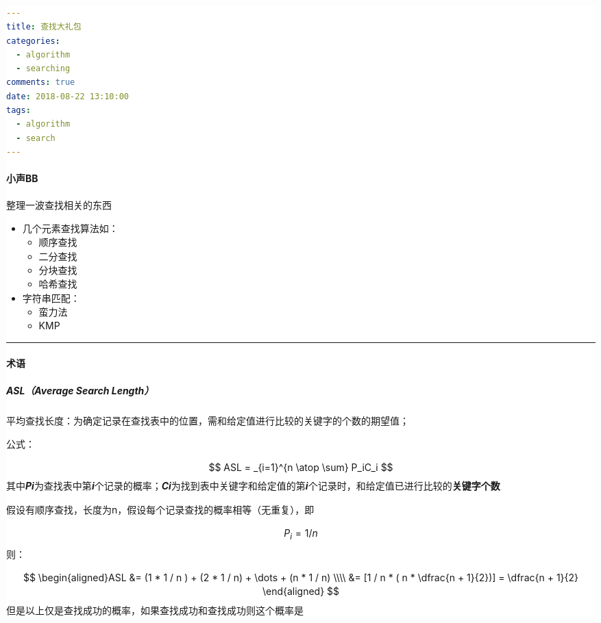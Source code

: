 ```yaml
---
title: 查找大礼包
categories:
  - algorithm
  - searching
comments: true
date: 2018-08-22 13:10:00
tags:
  - algorithm
  - search
---
```




#### 小声BB

整理一波查找相关的东西

- 几个元素查找算法如：
  - 顺序查找
  - 二分查找
  - 分块查找
  - 哈希查找
- 字符串匹配：
  - 蛮力法
  - KMP

-----------------

#### 术语

##### ASL（Average Search Length）

平均查找长度：为确定记录在查找表中的位置，需和给定值进行比较的关键字的个数的期望值；

公式：

$$
ASL = _{i=1}^{n \atop \sum} P_iC_i
$$
其中***Pi***为查找表中第***i***个记录的概率；***Ci***为找到表中关键字和给定值的第***i***个记录时，和给定值已进行比较的**关键字个数**

假设有顺序查找，长度为n，假设每个记录查找的概率相等（无重复），即

$$
P_i = 1 / n
$$
则：

$$
\begin{aligned}ASL &= (1 * 1 / n ) + (2 * 1 / n) + \dots + (n * 1 / n) \\\\ &= [1 / n * ( n * \dfrac{n + 1}{2})] = \dfrac{n + 1}{2} \end{aligned}
$$
但是以上仅是查找成功的概率，如果查找成功和查找成功则这个概率是
